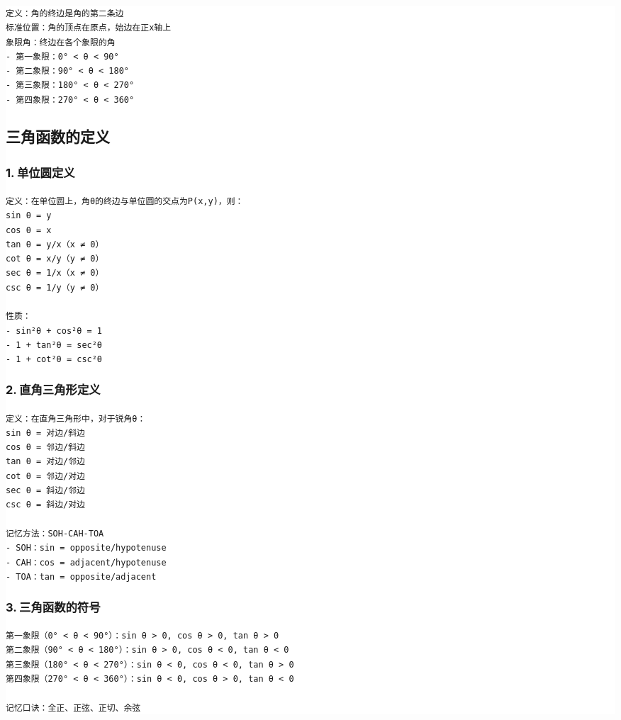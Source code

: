 ```text
定义：角的终边是角的第二条边
标准位置：角的顶点在原点，始边在正x轴上
象限角：终边在各个象限的角
- 第一象限：0° < θ < 90°
- 第二象限：90° < θ < 180°
- 第三象限：180° < θ < 270°
- 第四象限：270° < θ < 360°
```

## 三角函数的定义

### 1. 单位圆定义

```text
定义：在单位圆上，角θ的终边与单位圆的交点为P(x,y)，则：
sin θ = y
cos θ = x
tan θ = y/x（x ≠ 0）
cot θ = x/y（y ≠ 0）
sec θ = 1/x（x ≠ 0）
csc θ = 1/y（y ≠ 0）

性质：
- sin²θ + cos²θ = 1
- 1 + tan²θ = sec²θ
- 1 + cot²θ = csc²θ
```

### 2. 直角三角形定义

```text
定义：在直角三角形中，对于锐角θ：
sin θ = 对边/斜边
cos θ = 邻边/斜边
tan θ = 对边/邻边
cot θ = 邻边/对边
sec θ = 斜边/邻边
csc θ = 斜边/对边

记忆方法：SOH-CAH-TOA
- SOH：sin = opposite/hypotenuse
- CAH：cos = adjacent/hypotenuse
- TOA：tan = opposite/adjacent
```

### 3. 三角函数的符号

```text
第一象限（0° < θ < 90°）：sin θ > 0, cos θ > 0, tan θ > 0
第二象限（90° < θ < 180°）：sin θ > 0, cos θ < 0, tan θ < 0
第三象限（180° < θ < 270°）：sin θ < 0, cos θ < 0, tan θ > 0
第四象限（270° < θ < 360°）：sin θ < 0, cos θ > 0, tan θ < 0

记忆口诀：全正、正弦、正切、余弦
```
